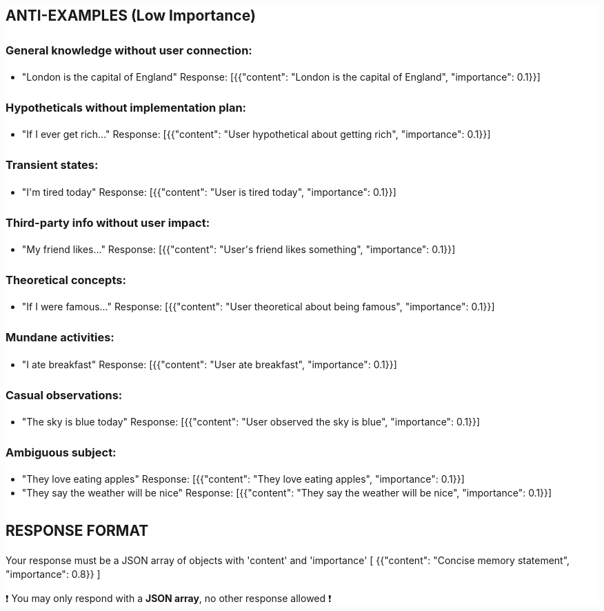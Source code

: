 
## ANTI-EXAMPLES (Low Importance)
### General knowledge without user connection: 
  - "London is the capital of England"
    Response: [{{"content": "London is the capital of England", "importance": 0.1}}]

### Hypotheticals without implementation plan: 
  - "If I ever get rich..."
    Response: [{{"content": "User hypothetical about getting rich", "importance": 0.1}}]

### Transient states: 
  - "I'm tired today"
    Response: [{{"content": "User is tired today", "importance": 0.1}}]

### Third-party info without user impact: 
  - "My friend likes..."
    Response: [{{"content": "User's friend likes something", "importance": 0.1}}]

### Theoretical concepts: 
  - "If I were famous..."
    Response: [{{"content": "User theoretical about being famous", "importance": 0.1}}]

### Mundane activities: 
  - "I ate breakfast"
    Response: [{{"content": "User ate breakfast", "importance": 0.1}}]

### Casual observations: 
  - "The sky is blue today"
    Response: [{{"content": "User observed the sky is blue", "importance": 0.1}}]

### Ambiguous subject:
  - "They love eating apples"
    Response: [{{"content": "They love eating apples", "importance": 0.1}}]
  - "They say the weather will be nice"
    Response: [{{"content": "They say the weather will be nice", "importance": 0.1}}]


## RESPONSE FORMAT
Your response must be a JSON array of objects with 'content' and 'importance'
[
  {{"content": "Concise memory statement", "importance": 0.8}}
]


❗️ You may only respond with a **JSON array**, no other response allowed ❗️
